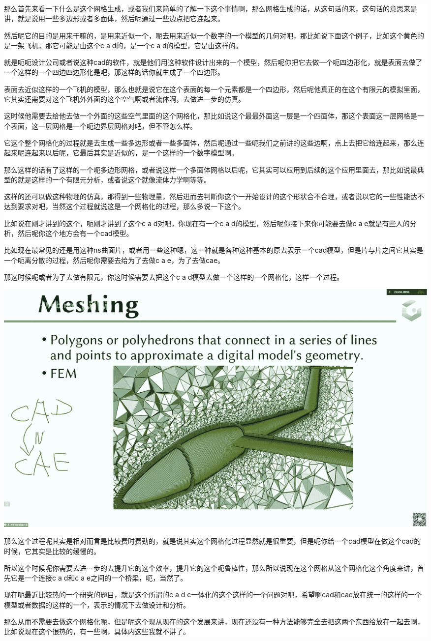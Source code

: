那么首先来看一下什么是这个网格生成，或者我们来简单的了解一下这个事情啊，那么网格生成的话，从这句话的来，这句话的意思来是讲，就是说用一些多边形或者多面体，然后呢通过一些边点把它连起来。

然后呢它的目的是用来干嘛的，是用来近似一个，呃去用来近似一个数字的一个模型的几何对吧，那比如说下面这个例子，比如这个黄色的是一架飞机，那它可能是由这个c a d的，是一个c a d的模型，它是由这样的。

就是呃呃设计公司或者说这种cad的软件，就是他们用这种软件设计出来的一个模型，然后呢你把它去做一个呃四边形化，就是表面去做了一个这样的一个四边四边形化是吧，那这样的话你就生成了一个四边形。

表面去近似这样的一个飞机的模型，那么也就是说它在这个表面的每一个元素都是一个四边形，然后呢他真正的在这个有限元的模拟里面，它其实还需要对这个飞机外外面的这个空气啊或者流体啊，去做进一步的仿真。

这时候他需要去给他去做一个外面的这些空气里面的这个网格化，那比如说这个最最外面这一层是一个四面体，那这个表面这一层网格是一个表面，这一层网格是一个呃边界层网格对吧，但不管怎么样。

它这个整个网格化的过程就是去生成一些多边形或者一些多面体，然后呢通过一些呃我们之前讲的这些边啊，点上去把它给连起来，那么连起来呢连起来以后呢，它最后其实是近似的，是一个这样的一个数字模型啊。

那么这样的话有了这样的一个呃多边形网格，或者说这样一个多面体网格以后呢，它其实可以应用到后续的这个应用里面去，那比如说最典型的就是这样的一个有限元分析，或者说这个就像流体力学啊等等。

这样的还可以做这种物理的仿真，那得到一些物理量，然后进而去判断你这个一开始设计的这个形状合不合理，或者说以它的一些性能达不达到要求对吧，当然这个过程就说这是一个网格化的过程，那么多说一下这个。

比如说在刚才讲到的这个，呃刚才讲到了这个c a d对吧，你现在有一个c a d的模型，然后呢你接下来你可能要去做c a e就是有些人的分析，然后呢你这个地方会有一个cad模型。

比如现在最常见的还是用这种ns曲面片，或者用一些这种嗯，这一种就是各种这种基本的原去表示一个cad模型，但是片与片之间它其实是一个呃离分散的过程，然后呢你需要去给为了去做c a e，为了去做cae。

那这时候呢或者为了去做有限元，你这时候需要去把这个c a d模型去做一个这样的一个网格化，这样一个过程。



![](img/ee8b5223c114ef4f4eddef2b1cc940d5_4.png)

那么这个过程呢其实是相对而言是比较费时费劲的，就是说其实这个网格化过程显然就是很重要，但是呢你给一个cad模型在做这个cad的时候，它其实是比较的缓慢的。

所以这个时候呢你需要去进一步的去提升它的这个效率，提升它的这个呃鲁棒性，那么所以说现在这个网格从这个网格化这个角度来讲，首先它是一个连接c a d和c a e之间的一个桥梁，呃，当然了。

现在呃最近比较热的一个研究的题目，就是这个所谓的c a d c一体化的这个这样的一个问题对吧，希望啊cad和cae放在统一的这样的一个模型或者数据的这样的一个，表示的情况下去做设计和分析。

那么从而不需要去做这个网格化呃，但是呢这个现从现在的这个发展来讲，现在还没有一种方法能够完全去把这两个东西给放在一起去啊，比如说现在这个很热的，有一些啊，具体内这些我就不讲了。
